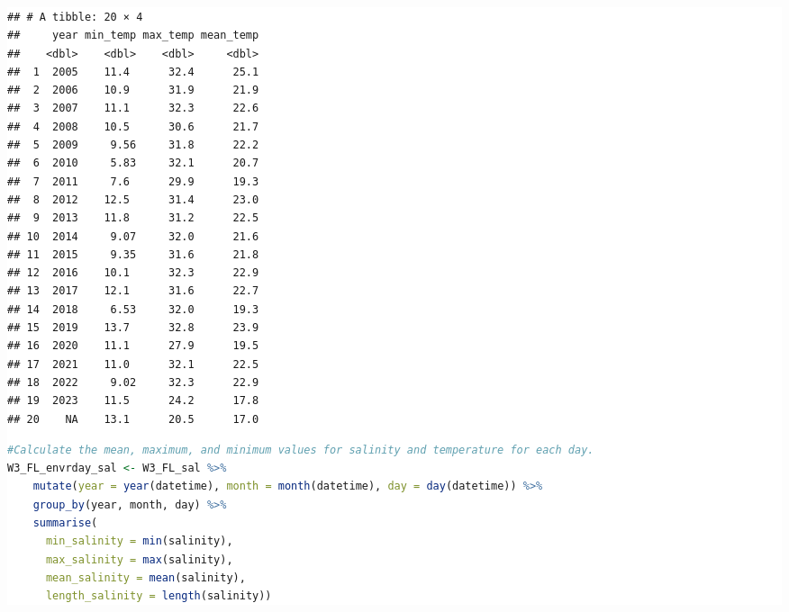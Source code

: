     ## # A tibble: 20 × 4
    ##     year min_temp max_temp mean_temp
    ##    <dbl>    <dbl>    <dbl>     <dbl>
    ##  1  2005    11.4      32.4      25.1
    ##  2  2006    10.9      31.9      21.9
    ##  3  2007    11.1      32.3      22.6
    ##  4  2008    10.5      30.6      21.7
    ##  5  2009     9.56     31.8      22.2
    ##  6  2010     5.83     32.1      20.7
    ##  7  2011     7.6      29.9      19.3
    ##  8  2012    12.5      31.4      23.0
    ##  9  2013    11.8      31.2      22.5
    ## 10  2014     9.07     32.0      21.6
    ## 11  2015     9.35     31.6      21.8
    ## 12  2016    10.1      32.3      22.9
    ## 13  2017    12.1      31.6      22.7
    ## 14  2018     6.53     32.0      19.3
    ## 15  2019    13.7      32.8      23.9
    ## 16  2020    11.1      27.9      19.5
    ## 17  2021    11.0      32.1      22.5
    ## 18  2022     9.02     32.3      22.9
    ## 19  2023    11.5      24.2      17.8
    ## 20    NA    13.1      20.5      17.0

``` r
#Calculate the mean, maximum, and minimum values for salinity and temperature for each day. 
W3_FL_envrday_sal <- W3_FL_sal %>%
    mutate(year = year(datetime), month = month(datetime), day = day(datetime)) %>%
    group_by(year, month, day) %>%
    summarise(
      min_salinity = min(salinity),
      max_salinity = max(salinity),
      mean_salinity = mean(salinity),
      length_salinity = length(salinity))
```
